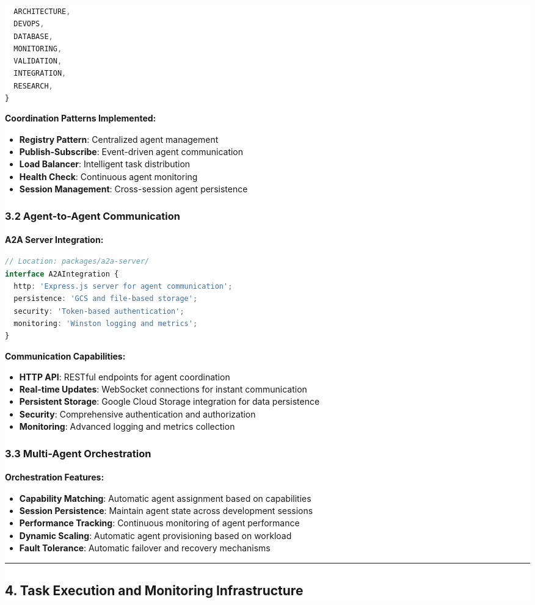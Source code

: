 ```typescript
  ARCHITECTURE,
  DEVOPS,
  DATABASE,
  MONITORING,
  VALIDATION,
  INTEGRATION,
  RESEARCH,
}
```

**Coordination Patterns Implemented:**

- **Registry Pattern**: Centralized agent management
- **Publish-Subscribe**: Event-driven agent communication
- **Load Balancer**: Intelligent task distribution
- **Health Check**: Continuous agent monitoring
- **Session Management**: Cross-session agent persistence

### 3.2 Agent-to-Agent Communication

**A2A Server Integration:**

```typescript
// Location: packages/a2a-server/
interface A2AIntegration {
  http: 'Express.js server for agent communication';
  persistence: 'GCS and file-based storage';
  security: 'Token-based authentication';
  monitoring: 'Winston logging and metrics';
}
```

**Communication Capabilities:**

- **HTTP API**: RESTful endpoints for agent coordination
- **Real-time Updates**: WebSocket connections for instant communication
- **Persistent Storage**: Google Cloud Storage integration for data persistence
- **Security**: Comprehensive authentication and authorization
- **Monitoring**: Advanced logging and metrics collection

### 3.3 Multi-Agent Orchestration

**Orchestration Features:**

- **Capability Matching**: Automatic agent assignment based on capabilities
- **Session Persistence**: Maintain agent state across development sessions
- **Performance Tracking**: Continuous monitoring of agent performance
- **Dynamic Scaling**: Automatic agent provisioning based on workload
- **Fault Tolerance**: Automatic failover and recovery mechanisms

---

## 4. Task Execution and Monitoring Infrastructure

